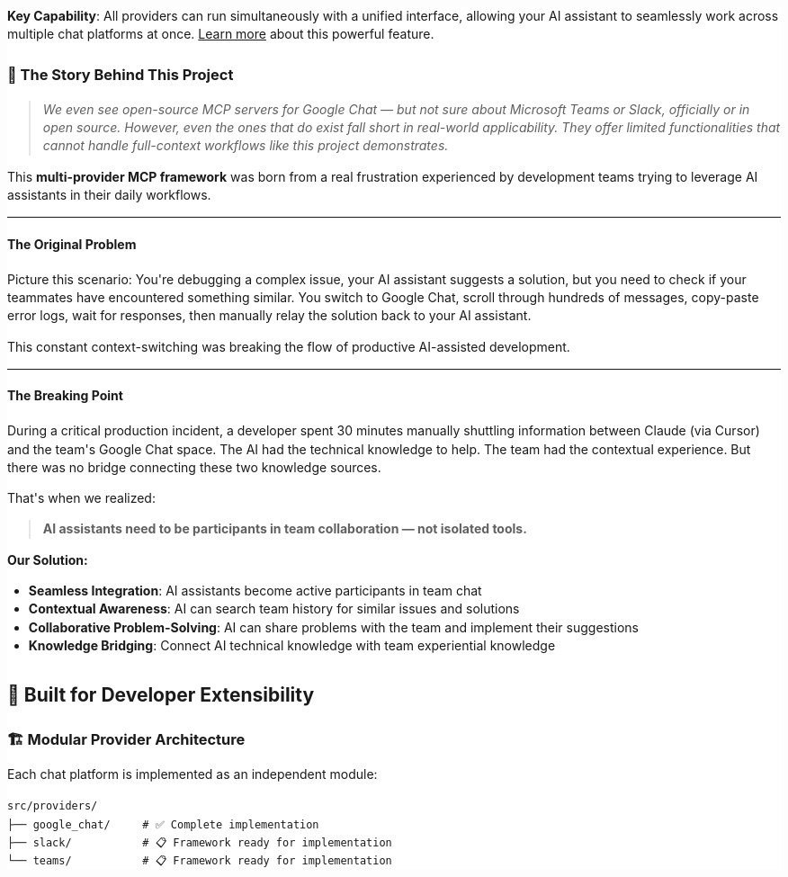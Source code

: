 **Key Capability**: All providers can run simultaneously with a unified interface, allowing your AI assistant to seamlessly work across multiple chat platforms at once. [Learn more](#step-4-running-multiple-chat-providers-simultaneously) about this powerful feature.

### 🧭 The Story Behind This Project

> *We even see open-source MCP servers for Google Chat — but not sure about Microsoft Teams or Slack, officially or in open source. However, even the ones that do exist fall short in real-world applicability. They offer limited functionalities that cannot handle full-context workflows like this project demonstrates.*

This **multi-provider MCP framework** was born from a real frustration experienced by development teams trying to leverage AI assistants in their daily workflows.

---

#### **The Original Problem**

Picture this scenario: You're debugging a complex issue, your AI assistant suggests a solution, but you need to check if your teammates have encountered something similar. You switch to Google Chat, scroll through hundreds of messages, copy-paste error logs, wait for responses, then manually relay the solution back to your AI assistant.

This constant context-switching was breaking the flow of productive AI-assisted development.

---

#### **The Breaking Point**

During a critical production incident, a developer spent 30 minutes manually shuttling information between Claude (via Cursor) and the team's Google Chat space. The AI had the technical knowledge to help. The team had the contextual experience.
But there was no bridge connecting these two knowledge sources.

That's when we realized:

> **AI assistants need to be participants in team collaboration — not isolated tools.**

**Our Solution:**
- **Seamless Integration**: AI assistants become active participants in team chat
- **Contextual Awareness**: AI can search team history for similar issues and solutions
- **Collaborative Problem-Solving**: AI can share problems with the team and implement their suggestions
- **Knowledge Bridging**: Connect AI technical knowledge with team experiential knowledge

## 🎯 Built for Developer Extensibility

### 🏗️ Modular Provider Architecture

Each chat platform is implemented as an independent module:

```
src/providers/
├── google_chat/     # ✅ Complete implementation
├── slack/           # 📋 Framework ready for implementation  
└── teams/           # 📋 Framework ready for implementation
```
